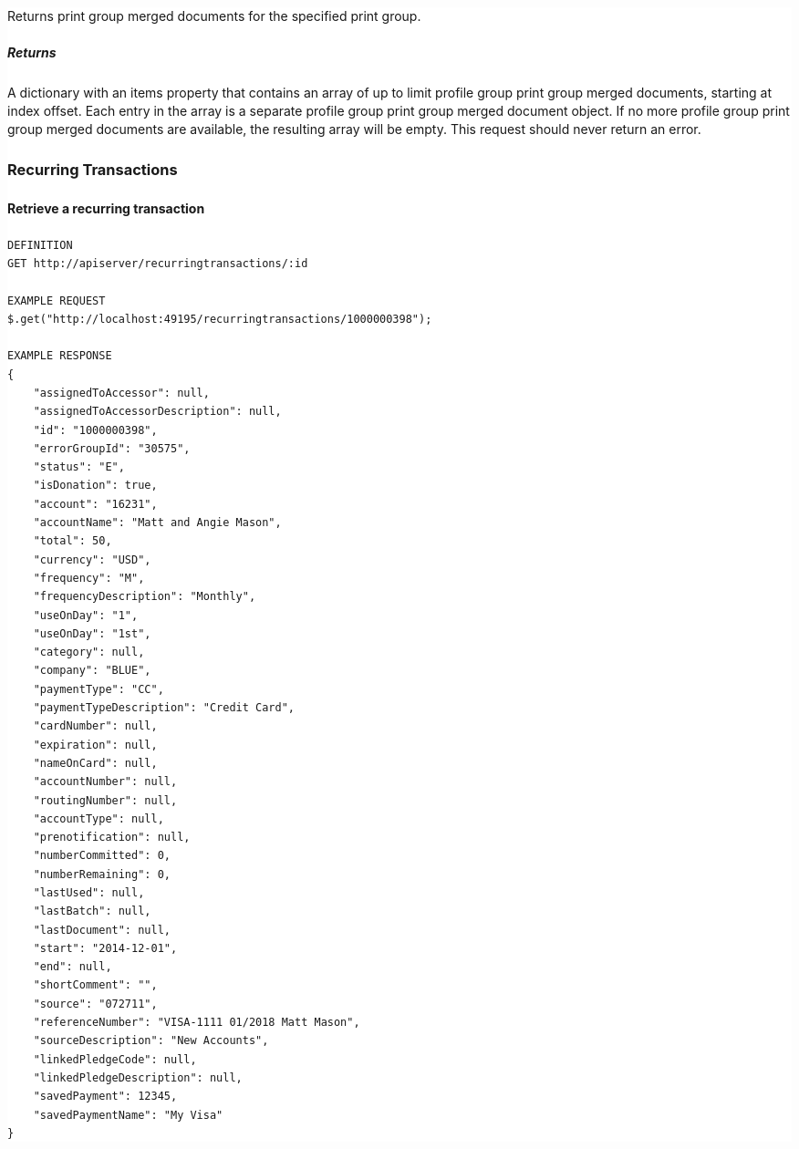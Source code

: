 Returns print group merged documents for the specified print group.

##### Returns

A dictionary with an items property that contains an array of up to limit profile group print group merged documents, starting at index offset. Each entry in the array is a separate profile group print group merged document object. If no more profile group print group merged documents are available, the resulting array will be empty. This request should never return an error.

### Recurring Transactions

#### Retrieve a recurring transaction

```
DEFINITION
GET http://apiserver/recurringtransactions/:id

EXAMPLE REQUEST
$.get("http://localhost:49195/recurringtransactions/1000000398");

EXAMPLE RESPONSE
{
    "assignedToAccessor": null,
    "assignedToAccessorDescription": null,
    "id": "1000000398",
    "errorGroupId": "30575",
    "status": "E",
    "isDonation": true,
    "account": "16231",
    "accountName": "Matt and Angie Mason",
    "total": 50,
    "currency": "USD",
    "frequency": "M",
    "frequencyDescription": "Monthly",
    "useOnDay": "1",
    "useOnDay": "1st",
    "category": null,
    "company": "BLUE",
    "paymentType": "CC",
    "paymentTypeDescription": "Credit Card",
    "cardNumber": null,
    "expiration": null,
    "nameOnCard": null,
    "accountNumber": null,
    "routingNumber": null,
    "accountType": null,
    "prenotification": null,
    "numberCommitted": 0,
    "numberRemaining": 0,
    "lastUsed": null,
    "lastBatch": null,
    "lastDocument": null,
    "start": "2014-12-01",
    "end": null,
    "shortComment": "",
    "source": "072711",
    "referenceNumber": "VISA-1111 01/2018 Matt Mason",
    "sourceDescription": "New Accounts",
    "linkedPledgeCode": null,
    "linkedPledgeDescription": null,
    "savedPayment": 12345,
    "savedPaymentName": "My Visa"
}

```